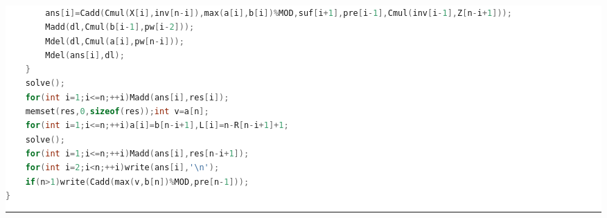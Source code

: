 ```cpp
		ans[i]=Cadd(Cmul(X[i],inv[n-i]),max(a[i],b[i])%MOD,suf[i+1],pre[i-1],Cmul(inv[i-1],Z[n-i+1]));
		Madd(dl,Cmul(b[i-1],pw[i-2]));
		Mdel(dl,Cmul(a[i],pw[n-i]));
		Mdel(ans[i],dl);
	}
	solve();
	for(int i=1;i<=n;++i)Madd(ans[i],res[i]);
	memset(res,0,sizeof(res));int v=a[n];
	for(int i=1;i<=n;++i)a[i]=b[n-i+1],L[i]=n-R[n-i+1]+1;
	solve();
	for(int i=1;i<=n;++i)Madd(ans[i],res[n-i+1]);
	for(int i=2;i<n;++i)write(ans[i],'\n');
	if(n>1)write(Cadd(max(v,b[n])%MOD,pre[n-1]));
}
```

---


